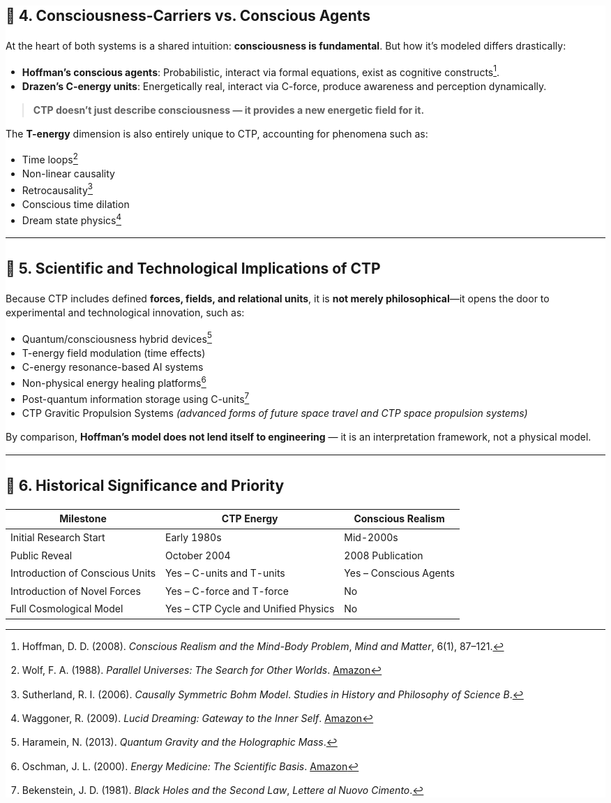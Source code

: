 
## 🧭 4. Consciousness-Carriers vs. Conscious Agents

At the heart of both systems is a shared intuition: **consciousness is fundamental**. But how it’s modeled differs drastically:

- **Hoffman’s conscious agents**: Probabilistic, interact via formal equations, exist as cognitive constructs[^2].
- **Drazen’s C-energy units**: Energetically real, interact via C-force, produce awareness and perception dynamically.

> **CTP doesn’t just describe consciousness — it provides a new energetic field for it.**

The **T-energy** dimension is also entirely unique to CTP, accounting for phenomena such as:

- Time loops[^7]  
- Non-linear causality  
- Retrocausality[^8]  
- Conscious time dilation  
- Dream state physics[^9]  

---

## 🔧 5. Scientific and Technological Implications of CTP

Because CTP includes defined **forces, fields, and relational units**, it is **not merely philosophical**—it opens the door to experimental and technological innovation, such as:

- Quantum/consciousness hybrid devices[^10]  
- T-energy field modulation (time effects)  
- C-energy resonance-based AI systems  
- Non-physical energy healing platforms[^11]  
- Post-quantum information storage using C-units[^12]
- CTP Gravitic Propulsion Systems *(advanced forms of future space travel and CTP space propulsion systems)*

By comparison, **Hoffman’s model does not lend itself to engineering** — it is an interpretation framework, not a physical model.

---

## 📅 6. Historical Significance and Priority

| Milestone                         | CTP Energy                         | Conscious Realism             |
|----------------------------------|------------------------------------|-------------------------------|
| Initial Research Start           | Early 1980s                        | Mid-2000s                     |
| Public Reveal                    | October 2004                       | 2008 Publication              |
| Introduction of Conscious Units | Yes – C-units and T-units          | Yes – Conscious Agents        |
| Introduction of Novel Forces     | Yes – C-force and T-force          | No                            |
| Full Cosmological Model          | Yes – CTP Cycle and Unified Physics| No                            |


[^1]: Chalmers, D. J. (1996). *The Conscious Mind: In Search of a Fundamental Theory*. [Amazon](https://www.amazon.com/dp/0195117891?tag=ctpenergy03-20)  
[^2]: Hoffman, D. D. (2008). *Conscious Realism and the Mind-Body Problem*, *Mind and Matter*, 6(1), 87–121.  
[^3]: Hoffman, D. D., & Singh, M. (2012). *The Interface Theory of Perception*, *Psychonomic Bulletin & Review*, 19(4), 1–20.  
[^4]: Hoffman, D. D. (2019). *The Case Against Reality*. [Amazon](https://www.amazon.com/dp/0393254690?tag=ctpenergy03-20)  
[^5]: Internal documentation and public lectures, Drazen Archives (2004), CTP Research Series.  
[^6]: Radin, D. (2006). *Entangled Minds: Extrasensory Experiences in a Quantum Reality*. [Amazon](https://www.amazon.com/dp/1416516778?tag=ctpenergy03-20)  
[^7]: Wolf, F. A. (1988). *Parallel Universes: The Search for Other Worlds*. [Amazon](https://www.amazon.com/dp/0671696017?tag=ctpenergy03-20)  
[^8]: Sutherland, R. I. (2006). *Causally Symmetric Bohm Model*. *Studies in History and Philosophy of Science B*.  
[^9]: Waggoner, R. (2009). *Lucid Dreaming: Gateway to the Inner Self*. [Amazon](https://www.amazon.com/dp/193049114X?tag=ctpenergy03-20)  
[^10]: Haramein, N. (2013). *Quantum Gravity and the Holographic Mass*.  
[^11]: Oschman, J. L. (2000). *Energy Medicine: The Scientific Basis*. [Amazon](https://www.amazon.com/dp/0443062617?tag=ctpenergy03-20)  
[^12]: Bekenstein, J. D. (1981). *Black Holes and the Second Law*, *Lettere al Nuovo Cimento*.